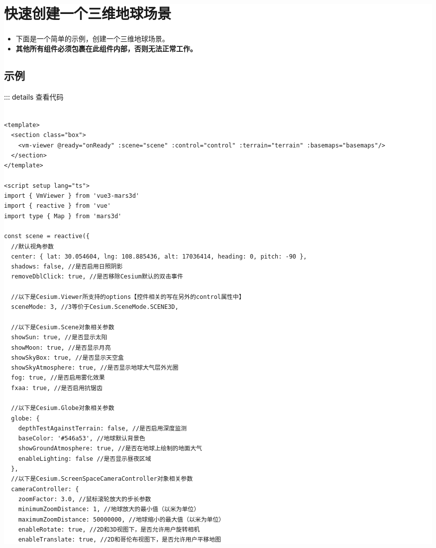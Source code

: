 # 快速创建一个三维地球场景

* 下面是一个简单的示例，创建一个三维地球场景。
* **其他所有组件必须包裹在此组件内部，否则无法正常工作。**

## 示例

<ClientOnly>
    <Demo />
</ClientOnly>

<script setup>
import { defineAsyncComponent } from 'vue'

const Demo = defineAsyncComponent(() => import('./demo.vue'))

</script>

::: details 查看代码

```vue

<template>
  <section class="box">
    <vm-viewer @ready="onReady" :scene="scene" :control="control" :terrain="terrain" :basemaps="basemaps"/>
  </section>
</template>

<script setup lang="ts">
import { VmViewer } from 'vue3-mars3d'
import { reactive } from 'vue'
import type { Map } from 'mars3d'

const scene = reactive({
  //默认视角参数
  center: { lat: 30.054604, lng: 108.885436, alt: 17036414, heading: 0, pitch: -90 },
  shadows: false, //是否启用日照阴影
  removeDblClick: true, //是否移除Cesium默认的双击事件

  //以下是Cesium.Viewer所支持的options【控件相关的写在另外的control属性中】
  sceneMode: 3, //3等价于Cesium.SceneMode.SCENE3D,

  //以下是Cesium.Scene对象相关参数
  showSun: true, //是否显示太阳
  showMoon: true, //是否显示月亮
  showSkyBox: true, //是否显示天空盒
  showSkyAtmosphere: true, //是否显示地球大气层外光圈
  fog: true, //是否启用雾化效果
  fxaa: true, //是否启用抗锯齿

  //以下是Cesium.Globe对象相关参数
  globe: {
    depthTestAgainstTerrain: false, //是否启用深度监测
    baseColor: '#546a53', //地球默认背景色
    showGroundAtmosphere: true, //是否在地球上绘制的地面大气
    enableLighting: false //是否显示昼夜区域
  },
  //以下是Cesium.ScreenSpaceCameraController对象相关参数
  cameraController: {
    zoomFactor: 3.0, //鼠标滚轮放大的步长参数
    minimumZoomDistance: 1, //地球放大的最小值（以米为单位）
    maximumZoomDistance: 50000000, //地球缩小的最大值（以米为单位）
    enableRotate: true, //2D和3D视图下，是否允许用户旋转相机
    enableTranslate: true, //2D和哥伦布视图下，是否允许用户平移地图
```